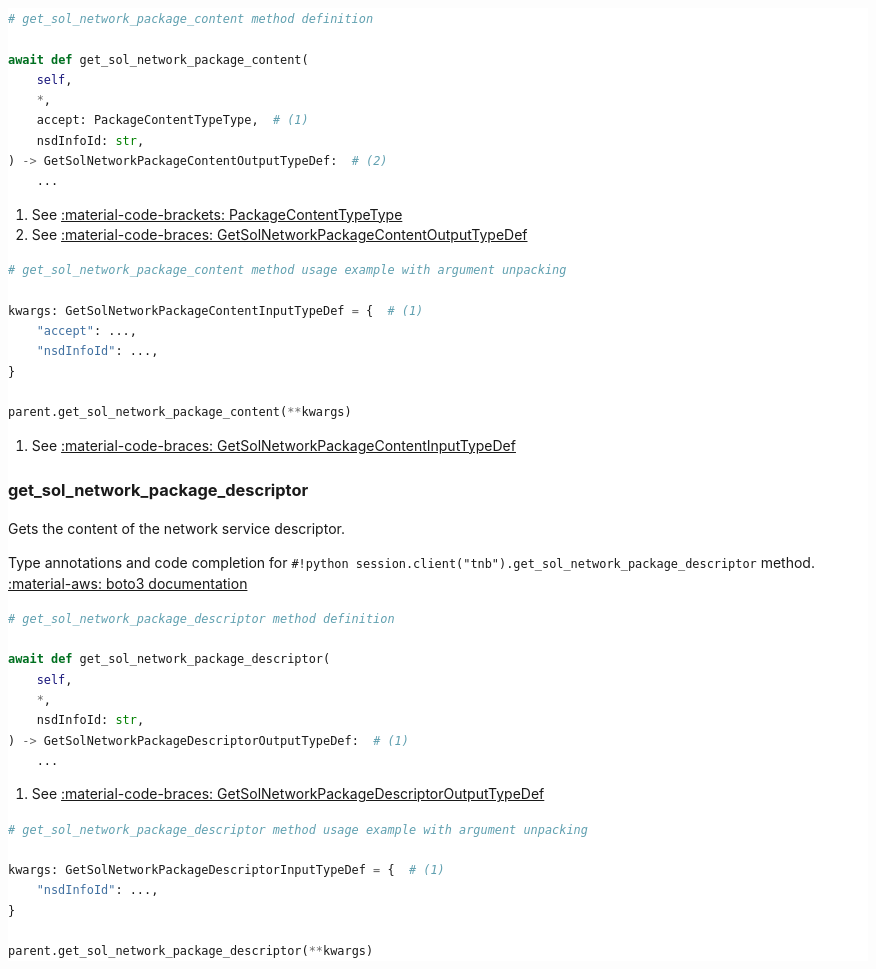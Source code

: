 ```python
# get_sol_network_package_content method definition

await def get_sol_network_package_content(
    self,
    *,
    accept: PackageContentTypeType,  # (1)
    nsdInfoId: str,
) -> GetSolNetworkPackageContentOutputTypeDef:  # (2)
    ...
```

1. See [:material-code-brackets: PackageContentTypeType](./literals.md#packagecontenttypetype)
2. See [:material-code-braces: GetSolNetworkPackageContentOutputTypeDef](./type_defs.md#getsolnetworkpackagecontentoutputtypedef)


```python
# get_sol_network_package_content method usage example with argument unpacking

kwargs: GetSolNetworkPackageContentInputTypeDef = {  # (1)
    "accept": ...,
    "nsdInfoId": ...,
}

parent.get_sol_network_package_content(**kwargs)
```

1. See [:material-code-braces: GetSolNetworkPackageContentInputTypeDef](./type_defs.md#getsolnetworkpackagecontentinputtypedef)

### get\_sol\_network\_package\_descriptor

Gets the content of the network service descriptor.

Type annotations and code completion for `#!python session.client("tnb").get_sol_network_package_descriptor` method.
[:material-aws: boto3 documentation](https://boto3.amazonaws.com/v1/documentation/api/latest/reference/services/tnb.html#TelcoNetworkBuilder.Client)

```python
# get_sol_network_package_descriptor method definition

await def get_sol_network_package_descriptor(
    self,
    *,
    nsdInfoId: str,
) -> GetSolNetworkPackageDescriptorOutputTypeDef:  # (1)
    ...
```

1. See [:material-code-braces: GetSolNetworkPackageDescriptorOutputTypeDef](./type_defs.md#getsolnetworkpackagedescriptoroutputtypedef)


```python
# get_sol_network_package_descriptor method usage example with argument unpacking

kwargs: GetSolNetworkPackageDescriptorInputTypeDef = {  # (1)
    "nsdInfoId": ...,
}

parent.get_sol_network_package_descriptor(**kwargs)
```
